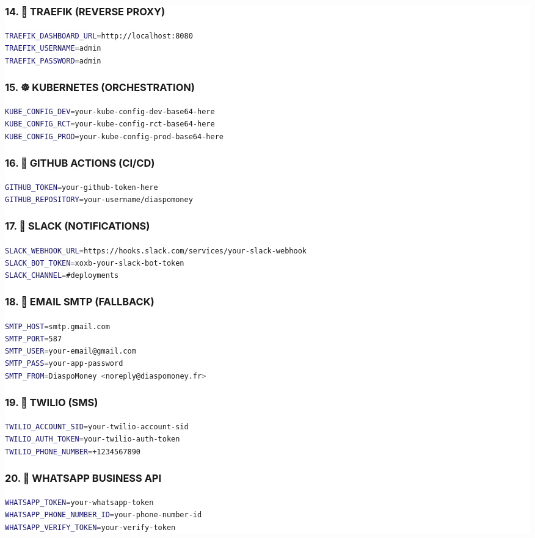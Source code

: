 ### **14. 🔄 TRAEFIK (REVERSE PROXY)**

```bash
TRAEFIK_DASHBOARD_URL=http://localhost:8080
TRAEFIK_USERNAME=admin
TRAEFIK_PASSWORD=admin
```

### **15. ☸️ KUBERNETES (ORCHESTRATION)**

```bash
KUBE_CONFIG_DEV=your-kube-config-dev-base64-here
KUBE_CONFIG_RCT=your-kube-config-rct-base64-here
KUBE_CONFIG_PROD=your-kube-config-prod-base64-here
```

### **16. 🚀 GITHUB ACTIONS (CI/CD)**

```bash
GITHUB_TOKEN=your-github-token-here
GITHUB_REPOSITORY=your-username/diaspomoney
```

### **17. 💬 SLACK (NOTIFICATIONS)**

```bash
SLACK_WEBHOOK_URL=https://hooks.slack.com/services/your-slack-webhook
SLACK_BOT_TOKEN=xoxb-your-slack-bot-token
SLACK_CHANNEL=#deployments
```

### **18. 📧 EMAIL SMTP (FALLBACK)**

```bash
SMTP_HOST=smtp.gmail.com
SMTP_PORT=587
SMTP_USER=your-email@gmail.com
SMTP_PASS=your-app-password
SMTP_FROM=DiaspoMoney <noreply@diaspomoney.fr>
```

### **19. 📱 TWILIO (SMS)**

```bash
TWILIO_ACCOUNT_SID=your-twilio-account-sid
TWILIO_AUTH_TOKEN=your-twilio-auth-token
TWILIO_PHONE_NUMBER=+1234567890
```

### **20. 💬 WHATSAPP BUSINESS API**

```bash
WHATSAPP_TOKEN=your-whatsapp-token
WHATSAPP_PHONE_NUMBER_ID=your-phone-number-id
WHATSAPP_VERIFY_TOKEN=your-verify-token
```
